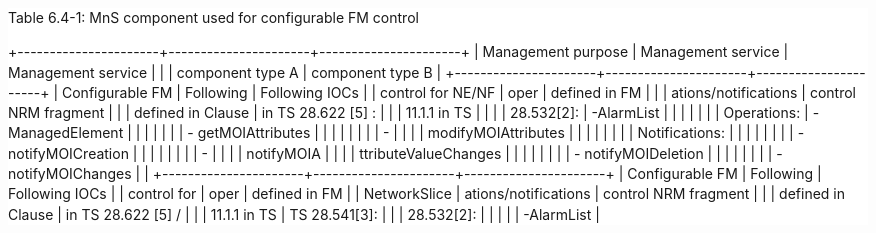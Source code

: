 Table 6.4-1: MnS component used for configurable FM control

+----------------------+----------------------+----------------------+
| Management purpose   | Management service   | Management service   |
|                      | component type A     | component type B     |
+----------------------+----------------------+----------------------+
| Configurable FM      | Following            | Following IOCs       |
| control for NE/NF    | oper                 | defined in FM        |
|                      | ations/notifications | control NRM fragment |
|                      | defined in Clause    | in TS 28.622 \[5\] : |
|                      | 11.1.1 in TS         |                      |
|                      | 28.532\[2\]:         | -AlarmList           |
|                      |                      |                      |
|                      | Operations:          | -ManagedElement      |
|                      |                      |                      |
|                      | \- getMOIAttributes  |                      |
|                      |                      |                      |
|                      | \-                   |                      |
|                      | modifyMOIAttributes  |                      |
|                      |                      |                      |
|                      | Notifications:       |                      |
|                      |                      |                      |
|                      | \- notifyMOICreation |                      |
|                      |                      |                      |
|                      | \-                   |                      |
|                      | notifyMOIA           |                      |
|                      | ttributeValueChanges |                      |
|                      |                      |                      |
|                      | \- notifyMOIDeletion |                      |
|                      |                      |                      |
|                      | \- notifyMOIChanges  |                      |
+----------------------+----------------------+----------------------+
| Configurable FM      | Following            | Following IOCs       |
| control for          | oper                 | defined in FM        |
| NetworkSlice         | ations/notifications | control NRM fragment |
|                      | defined in Clause    | in TS 28.622 \[5\] / |
|                      | 11.1.1 in TS         | TS 28.541\[3\]:      |
|                      | 28.532\[2\]:         |                      |
|                      |                      | -AlarmList           |